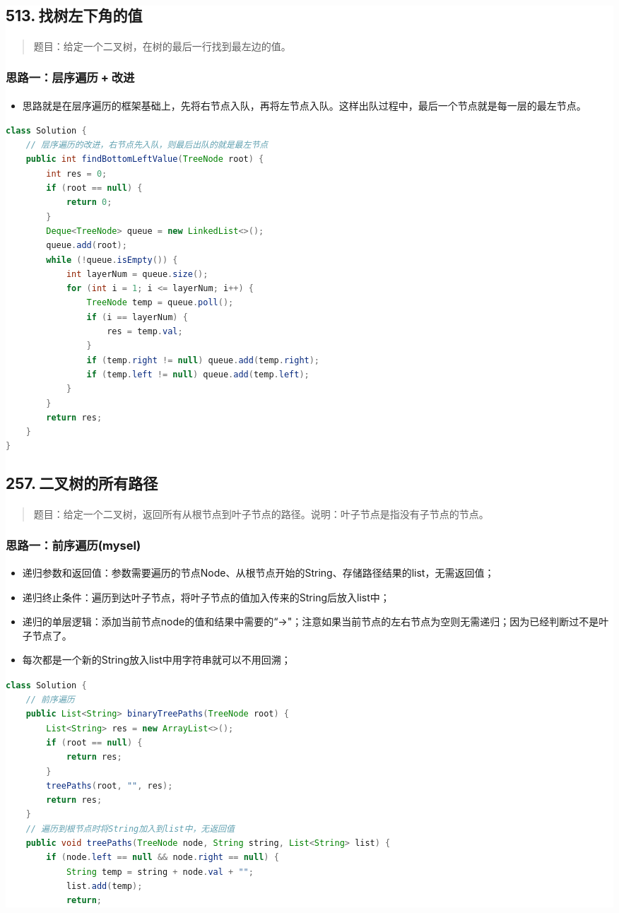 

## 513.  找树左下角的值

> 题目：给定一个二叉树，在树的最后一行找到最左边的值。

### 思路一：层序遍历 + 改进

- 思路就是在层序遍历的框架基础上，先将右节点入队，再将左节点入队。这样出队过程中，最后一个节点就是每一层的最左节点。

```java
class Solution {
    // 层序遍历的改进，右节点先入队，则最后出队的就是最左节点
    public int findBottomLeftValue(TreeNode root) {
        int res = 0;
        if (root == null) {
            return 0;
        }
        Deque<TreeNode> queue = new LinkedList<>();
        queue.add(root);
        while (!queue.isEmpty()) {
            int layerNum = queue.size();
            for (int i = 1; i <= layerNum; i++) {
                TreeNode temp = queue.poll();
                if (i == layerNum) {
                    res = temp.val;
                }
                if (temp.right != null) queue.add(temp.right);
                if (temp.left != null) queue.add(temp.left); 
            }
        }
        return res;
    }
}
```



## 257. 二叉树的所有路径

> 题目：给定一个二叉树，返回所有从根节点到叶子节点的路径。说明：叶子节点是指没有子节点的节点。

### 思路一：前序遍历(mysel)

- 递归参数和返回值：参数需要遍历的节点Node、从根节点开始的String、存储路径结果的list，无需返回值；

- 递归终止条件：遍历到达叶子节点，将叶子节点的值加入传来的String后放入list中；
- 递归的单层逻辑：添加当前节点node的值和结果中需要的“->"；注意如果当前节点的左右节点为空则无需递归；因为已经判断过不是叶子节点了。
- 每次都是一个新的String放入list中用字符串就可以不用回溯；

```java
class Solution {
    // 前序遍历
    public List<String> binaryTreePaths(TreeNode root) {
        List<String> res = new ArrayList<>();
        if (root == null) {
            return res;
        }
        treePaths(root, "", res);
        return res;
    }
    // 遍历到根节点时将String加入到list中，无返回值
    public void treePaths(TreeNode node, String string, List<String> list) {
        if (node.left == null && node.right == null) {
            String temp = string + node.val + "";
            list.add(temp);
            return;
```